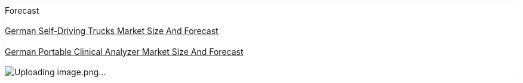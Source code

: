 Forecast</a></p><p><a href="https://github.com/Ashwini1208/IRC1/blob/main/Self-Driving-Trucks-Market/China-Self-Driving-Trucks-Market.md">German Self-Driving Trucks Market Size And Forecast</a></p><p><a href="https://github.com/Ashwini1208/IRC2/blob/main/Portable-Clinical-Analyzer-Market/China-Portable-Clinical-Analyzer-Market.md">German Portable Clinical Analyzer Market Size And Forecast</a></p>
![Uploading image.png…]()
